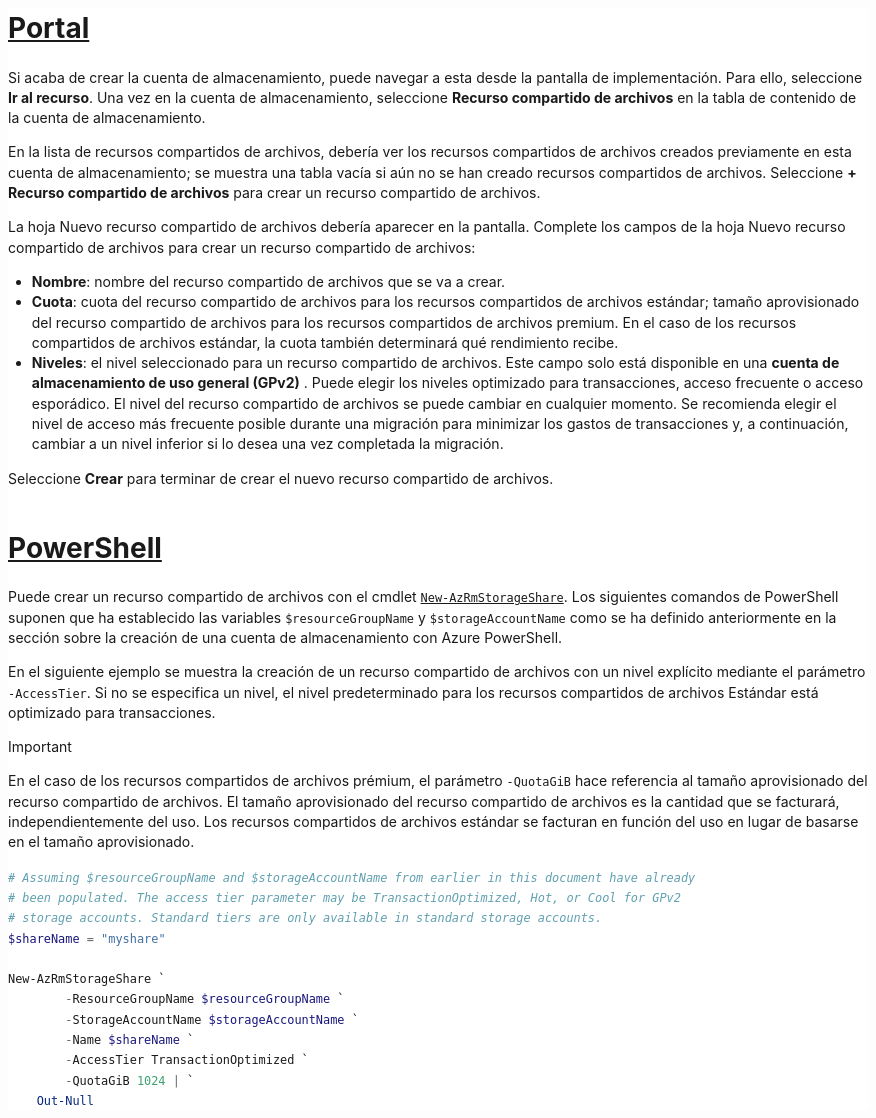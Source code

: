 # <a name="portal"></a>[Portal](#tab/azure-portal)
Si acaba de crear la cuenta de almacenamiento, puede navegar a esta desde la pantalla de implementación. Para ello, seleccione **Ir al recurso**. Una vez en la cuenta de almacenamiento, seleccione **Recurso compartido de archivos** en la tabla de contenido de la cuenta de almacenamiento.

En la lista de recursos compartidos de archivos, debería ver los recursos compartidos de archivos creados previamente en esta cuenta de almacenamiento; se muestra una tabla vacía si aún no se han creado recursos compartidos de archivos. Seleccione **+ Recurso compartido de archivos** para crear un recurso compartido de archivos.

La hoja Nuevo recurso compartido de archivos debería aparecer en la pantalla. Complete los campos de la hoja Nuevo recurso compartido de archivos para crear un recurso compartido de archivos:

- **Nombre**: nombre del recurso compartido de archivos que se va a crear.
- **Cuota**: cuota del recurso compartido de archivos para los recursos compartidos de archivos estándar; tamaño aprovisionado del recurso compartido de archivos para los recursos compartidos de archivos premium. En el caso de los recursos compartidos de archivos estándar, la cuota también determinará qué rendimiento recibe.
- **Niveles**: el nivel seleccionado para un recurso compartido de archivos. Este campo solo está disponible en una **cuenta de almacenamiento de uso general (GPv2)** . Puede elegir los niveles optimizado para transacciones, acceso frecuente o acceso esporádico. El nivel del recurso compartido de archivos se puede cambiar en cualquier momento. Se recomienda elegir el nivel de acceso más frecuente posible durante una migración para minimizar los gastos de transacciones y, a continuación, cambiar a un nivel inferior si lo desea una vez completada la migración.

Seleccione **Crear** para terminar de crear el nuevo recurso compartido de archivos.

# <a name="powershell"></a>[PowerShell](#tab/azure-powershell)
Puede crear un recurso compartido de archivos con el cmdlet [`New-AzRmStorageShare`](/powershell/module/az.storage/New-AzRmStorageShare). Los siguientes comandos de PowerShell suponen que ha establecido las variables `$resourceGroupName` y `$storageAccountName` como se ha definido anteriormente en la sección sobre la creación de una cuenta de almacenamiento con Azure PowerShell. 

En el siguiente ejemplo se muestra la creación de un recurso compartido de archivos con un nivel explícito mediante el parámetro `-AccessTier`. Si no se especifica un nivel, el nivel predeterminado para los recursos compartidos de archivos Estándar está optimizado para transacciones.

> [!Important]  
> En el caso de los recursos compartidos de archivos prémium, el parámetro `-QuotaGiB` hace referencia al tamaño aprovisionado del recurso compartido de archivos. El tamaño aprovisionado del recurso compartido de archivos es la cantidad que se facturará, independientemente del uso. Los recursos compartidos de archivos estándar se facturan en función del uso en lugar de basarse en el tamaño aprovisionado.

```powershell
# Assuming $resourceGroupName and $storageAccountName from earlier in this document have already
# been populated. The access tier parameter may be TransactionOptimized, Hot, or Cool for GPv2 
# storage accounts. Standard tiers are only available in standard storage accounts. 
$shareName = "myshare"

New-AzRmStorageShare `
        -ResourceGroupName $resourceGroupName `
        -StorageAccountName $storageAccountName `
        -Name $shareName `
        -AccessTier TransactionOptimized `
        -QuotaGiB 1024 | `
    Out-Null
```
